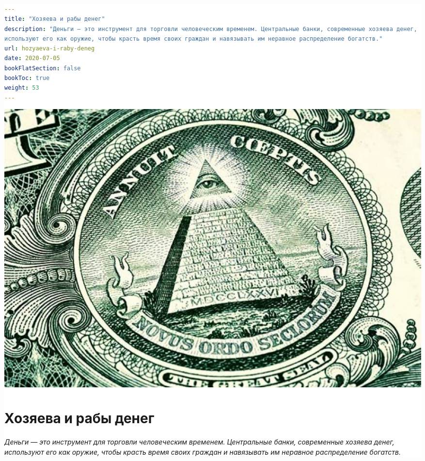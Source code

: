 ```yaml
---
title: "Хозяева и рабы денег"
description: "Деньги — это инструмент для торговли человеческим временем. Центральные банки, современные хозяева денег, используют его как оружие, чтобы красть время своих граждан и навязывать им неравное распределение богатств."
url: hozyaeva-i-raby-deneg
date: 2020-07-05
bookFlatSection: false
bookToc: true
weight: 53
---
```


![cover](/img/hrd-406.jpg#center)

# Хозяева и рабы денег

_Деньги — это инструмент для торговли человеческим временем. Центральные банки, современные хозяева денег, используют его как оружие, чтобы красть время своих граждан и навязывать им неравное распределение богатств._
